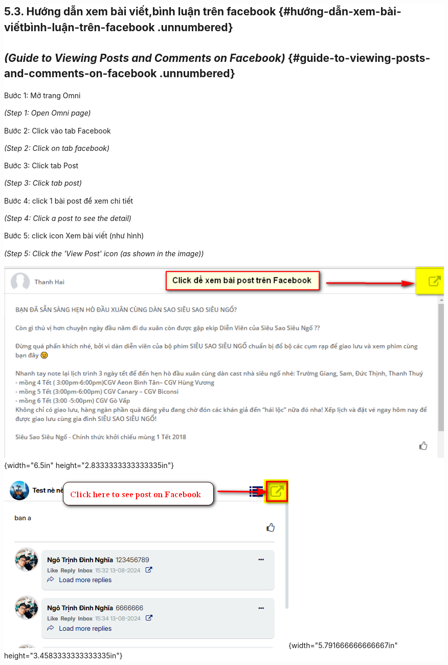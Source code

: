 ## 5.3. Hướng dẫn xem bài viết,bình luận trên facebook {#hướng-dẫn-xem-bài-viếtbình-luận-trên-facebook .unnumbered}

## *(Guide to Viewing Posts and Comments on Facebook)* {#guide-to-viewing-posts-and-comments-on-facebook .unnumbered}

Bước 1: Mở trang Omni

*(Step 1: Open Omni page)*

Bước 2: Click vào tab Facebook

*(Step 2: Click on tab facebook)*

Bước 3: Click tab Post

*(Step 3: Click tab post)*

Bước 4: click 1 bài post để xem chi tiết

*(Step 4: Click a post to see the detail)*

Bước 5: click icon Xem bài viết (như hình)

*(Step 5: Click the \'View Post\' icon (as shown in the image))*

![](./media/media/image165.png){width="6.5in"
height="2.8333333333333335in"}

![](./media/media/image241.png){width="5.791666666666667in"
height="3.4583333333333335in"}